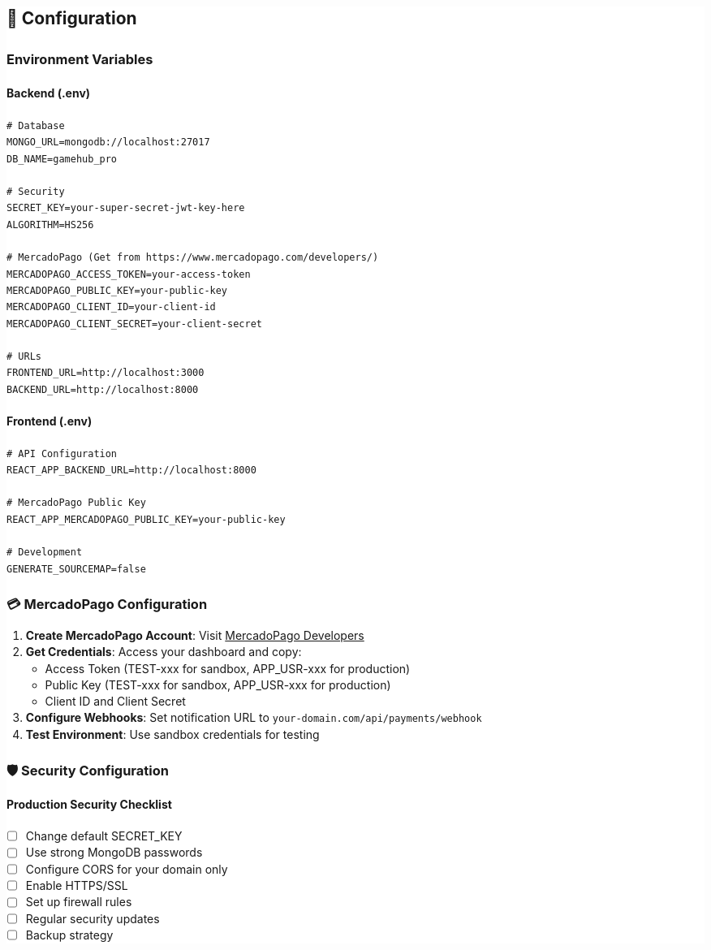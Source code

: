 ## 🔧 Configuration

### Environment Variables

#### Backend (.env)
```env
# Database
MONGO_URL=mongodb://localhost:27017
DB_NAME=gamehub_pro

# Security
SECRET_KEY=your-super-secret-jwt-key-here
ALGORITHM=HS256

# MercadoPago (Get from https://www.mercadopago.com/developers/)
MERCADOPAGO_ACCESS_TOKEN=your-access-token
MERCADOPAGO_PUBLIC_KEY=your-public-key
MERCADOPAGO_CLIENT_ID=your-client-id
MERCADOPAGO_CLIENT_SECRET=your-client-secret

# URLs
FRONTEND_URL=http://localhost:3000
BACKEND_URL=http://localhost:8000
```

#### Frontend (.env)
```env
# API Configuration
REACT_APP_BACKEND_URL=http://localhost:8000

# MercadoPago Public Key
REACT_APP_MERCADOPAGO_PUBLIC_KEY=your-public-key

# Development
GENERATE_SOURCEMAP=false
```

### 💳 MercadoPago Configuration

1. **Create MercadoPago Account**: Visit [MercadoPago Developers](https://www.mercadopago.com/developers/)
2. **Get Credentials**: Access your dashboard and copy:
   - Access Token (TEST-xxx for sandbox, APP_USR-xxx for production)
   - Public Key (TEST-xxx for sandbox, APP_USR-xxx for production)
   - Client ID and Client Secret
3. **Configure Webhooks**: Set notification URL to `your-domain.com/api/payments/webhook`
4. **Test Environment**: Use sandbox credentials for testing

### 🛡️ Security Configuration

#### Production Security Checklist
- [ ] Change default SECRET_KEY
- [ ] Use strong MongoDB passwords
- [ ] Configure CORS for your domain only
- [ ] Enable HTTPS/SSL
- [ ] Set up firewall rules
- [ ] Regular security updates
- [ ] Backup strategy
